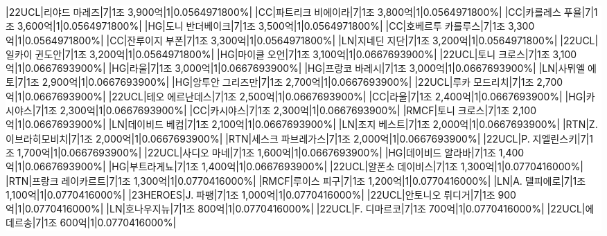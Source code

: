 |22UCL|리야드 마레즈|7|1조 3,900억|1|0.0564971800%|
|CC|파트리크 비에이라|7|1조 3,800억|1|0.0564971800%|
|CC|카를레스 푸욜|7|1조 3,600억|1|0.0564971800%|
|HG|도니 반더베이크|7|1조 3,500억|1|0.0564971800%|
|CC|호베르투 카를루스|7|1조 3,300억|1|0.0564971800%|
|CC|잔루이지 부폰|7|1조 3,300억|1|0.0564971800%|
|LN|지네딘 지단|7|1조 3,200억|1|0.0564971800%|
|22UCL|일카이 귄도안|7|1조 3,200억|1|0.0564971800%|
|HG|마이클 오언|7|1조 3,100억|1|0.0667693900%|
|22UCL|토니 크로스|7|1조 3,100억|1|0.0667693900%|
|HG|라울|7|1조 3,000억|1|0.0667693900%|
|HG|프랑코 바레시|7|1조 3,000억|1|0.0667693900%|
|LN|사뮈엘 에토|7|1조 2,900억|1|0.0667693900%|
|HG|앙투안 그리즈만|7|1조 2,700억|1|0.0667693900%|
|22UCL|루카 모드리치|7|1조 2,700억|1|0.0667693900%|
|22UCL|테오 에르난데스|7|1조 2,500억|1|0.0667693900%|
|CC|라울|7|1조 2,400억|1|0.0667693900%|
|HG|카시야스|7|1조 2,300억|1|0.0667693900%|
|CC|카시야스|7|1조 2,300억|1|0.0667693900%|
|RMCF|토니 크로스|7|1조 2,100억|1|0.0667693900%|
|LN|데이비드 베컴|7|1조 2,100억|1|0.0667693900%|
|LN|조지 베스트|7|1조 2,000억|1|0.0667693900%|
|RTN|Z. 이브라히모비치|7|1조 2,000억|1|0.0667693900%|
|RTN|세스크 파브레가스|7|1조 2,000억|1|0.0667693900%|
|22UCL|P. 지엘린스키|7|1조 1,700억|1|0.0667693900%|
|22UCL|사디오 마네|7|1조 1,600억|1|0.0667693900%|
|HG|데이비드 알라바|7|1조 1,400억|1|0.0667693900%|
|HG|부트라게뇨|7|1조 1,400억|1|0.0667693900%|
|22UCL|알폰소 데이비스|7|1조 1,300억|1|0.0770416000%|
|RTN|프랑크 레이카르트|7|1조 1,300억|1|0.0770416000%|
|RMCF|루이스 피구|7|1조 1,200억|1|0.0770416000%|
|LN|A. 델피에로|7|1조 1,100억|1|0.0770416000%|
|23HEROES|J. 파팽|7|1조 1,000억|1|0.0770416000%|
|22UCL|안토니오 뤼디거|7|1조 900억|1|0.0770416000%|
|LN|호나우지뉴|7|1조 800억|1|0.0770416000%|
|22UCL|F. 디마르코|7|1조 700억|1|0.0770416000%|
|22UCL|에데르송|7|1조 600억|1|0.0770416000%|